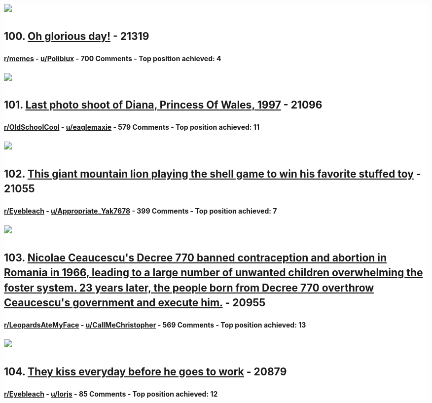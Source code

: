 <a href="https://i.imgur.com/2Fevr15.jpg"><img src="https://b.thumbs.redditmedia.com/SxP_nPU8qCNzaDcgcR_5UFAUXyOJmKabN2VhkfX0ruY.jpg"></img></a>

## 100. [Oh glorious day!](http://reddit.com/r/memes/comments/uikifj/oh_glorious_day/) - 21319
#### [r/memes](http://reddit.com/r/memes) - [u/Polibiux](http://reddit.com/u/Polibiux) - 700 Comments - Top position achieved: 4

<a href="https://i.redd.it/wko0q0n9vjx81.jpg"><img src="https://b.thumbs.redditmedia.com/Hh1f00hVLQEERZ89aWm3j4H89y5lCLZYSAS4CR8y-CQ.jpg"></img></a>

## 101. [Last photo shoot of Diana, Princess Of Wales, 1997](http://reddit.com/r/OldSchoolCool/comments/uid35p/last_photo_shoot_of_diana_princess_of_wales_1997/) - 21096
#### [r/OldSchoolCool](http://reddit.com/r/OldSchoolCool) - [u/eaglemaxie](http://reddit.com/u/eaglemaxie) - 579 Comments - Top position achieved: 11

<a href="https://i.redd.it/yjbyfrvw4ix81.jpg"><img src="https://b.thumbs.redditmedia.com/ddimEYZdZTRcxeZ99jj6hQyHMR4XlKWL-zXdgVharTo.jpg"></img></a>

## 102. [This giant mountain lion playing the shell game to win his favorite stuffed toy](http://reddit.com/r/Eyebleach/comments/ui54u1/this_giant_mountain_lion_playing_the_shell_game/) - 21055
#### [r/Eyebleach](http://reddit.com/r/Eyebleach) - [u/Appropriate_Yak7678](http://reddit.com/u/Appropriate_Yak7678) - 399 Comments - Top position achieved: 7

<a href="https://gfycat.com/daringobviousamericanbittern"><img src="https://b.thumbs.redditmedia.com/W6Ll8z-us42mmO6UGEf_4V2zVUyNojNmwjcqS_DCf8o.jpg"></img></a>

## 103. [Nicolae Ceaucescu's Decree 770 banned contraception and abortion in Romania in 1966, leading to a large number of unwanted children overwhelming the foster system. 23 years later, the people born from Decree 770 overthrow Ceaucescu's government and execute him.](http://reddit.com/r/LeopardsAteMyFace/comments/ui60jz/nicolae_ceaucescus_decree_770_banned/) - 20955
#### [r/LeopardsAteMyFace](http://reddit.com/r/LeopardsAteMyFace) - [u/CallMeChristopher](http://reddit.com/u/CallMeChristopher) - 569 Comments - Top position achieved: 13

<a href="https://i.redd.it/wlolhrefggx81.png"><img src="https://b.thumbs.redditmedia.com/zYj2GqidDgyBEzNutQNSrj3pM6h5Z3mOYpBUN3rVE_c.jpg"></img></a>

## 104. [They kiss everyday before he goes to work](http://reddit.com/r/Eyebleach/comments/uii2r6/they_kiss_everyday_before_he_goes_to_work/) - 20879
#### [r/Eyebleach](http://reddit.com/r/Eyebleach) - [u/lorjs](http://reddit.com/u/lorjs) - 85 Comments - Top position achieved: 12
